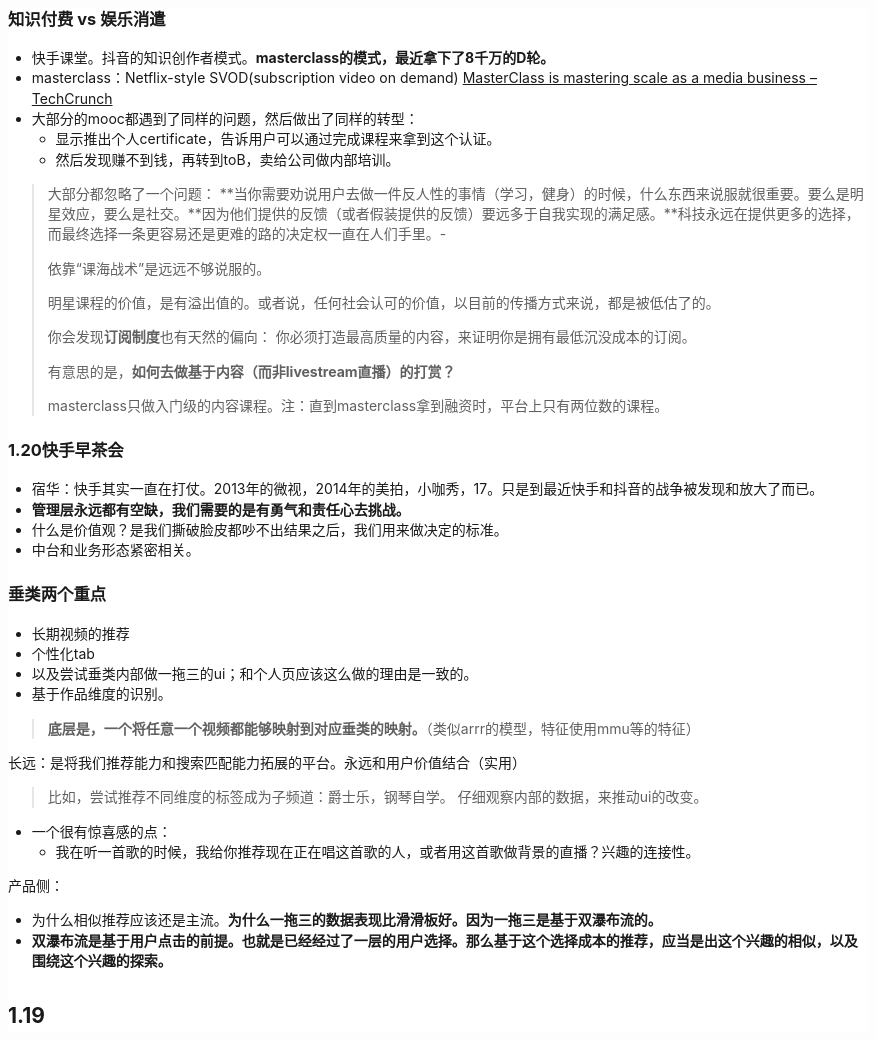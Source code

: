 ### 知识付费 vs 娱乐消遣

- 快手课堂。抖音的知识创作者模式。**masterclass的模式，最近拿下了8千万的D轮。**
- masterclass：Netflix-style SVOD(subscription video on demand) [MasterClass is mastering scale as a media business – TechCrunch](https://techcrunch.com/2018/09/11/masterclass-is-mastering-scale-as-a-media-business/)
- 大部分的mooc都遇到了同样的问题，然后做出了同样的转型：
	- 显示推出个人certificate，告诉用户可以通过完成课程来拿到这个认证。
	- 然后发现赚不到钱，再转到toB，卖给公司做内部培训。
> 大部分都忽略了一个问题：
> **当你需要劝说用户去做一件反人性的事情（学习，健身）的时候，什么东西来说服就很重要。要么是明星效应，要么是社交。**因为他们提供的反馈（或者假装提供的反馈）要远多于自我实现的满足感。**科技永远在提供更多的选择，而最终选择一条更容易还是更难的路的决定权一直在人们手里。- 
>  
> 依靠“课海战术”是远远不够说服的。
>  
> 明星课程的价值，是有溢出值的。或者说，任何社会认可的价值，以目前的传播方式来说，都是被低估了的。
>  
> 你会发现**订阅制度**也有天然的偏向：
> 你必须打造最高质量的内容，来证明你是拥有最低沉没成本的订阅。
>  
> 有意思的是，**如何去做基于内容（而非livestream直播）的打赏？**
>  
> masterclass只做入门级的内容课程。注：直到masterclass拿到融资时，平台上只有两位数的课程。

### 1.20快手早茶会

- 宿华：快手其实一直在打仗。2013年的微视，2014年的美拍，小咖秀，17。只是到最近快手和抖音的战争被发现和放大了而已。
- **管理层永远都有空缺，我们需要的是有勇气和责任心去挑战。**
- 什么是价值观？是我们撕破脸皮都吵不出结果之后，我们用来做决定的标准。
- 中台和业务形态紧密相关。

### 垂类两个重点

- 长期视频的推荐
- 个性化tab
- 以及尝试垂类内部做一拖三的ui；和个人页应该这么做的理由是一致的。
- 基于作品维度的识别。
> **底层是，一个将任意一个视频都能够映射到对应垂类的映射。**（类似arrr的模型，特征使用mmu等的特征）

长远：是将我们推荐能力和搜索匹配能力拓展的平台。永远和用户价值结合（实用）
> 比如，尝试推荐不同维度的标签成为子频道：爵士乐，钢琴自学。
> 仔细观察内部的数据，来推动ui的改变。

- 一个很有惊喜感的点：
	- 我在听一首歌的时候，我给你推荐现在正在唱这首歌的人，或者用这首歌做背景的直播？兴趣的连接性。

产品侧：
- 为什么相似推荐应该还是主流。**为什么一拖三的数据表现比滑滑板好。因为一拖三是基于双瀑布流的。**
- **双瀑布流是基于用户点击的前提。也就是已经经过了一层的用户选择。那么基于这个选择成本的推荐，应当是出这个兴趣的相似，以及围绕这个兴趣的探索。**

## 1.19 
